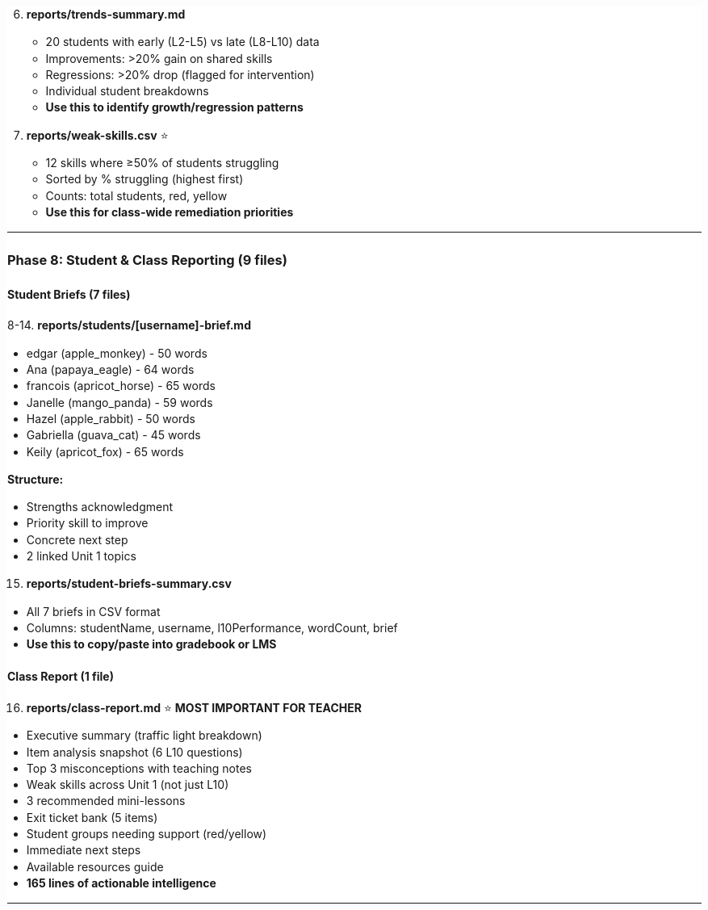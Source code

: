 6. **reports/trends-summary.md**
   - 20 students with early (L2-L5) vs late (L8-L10) data
   - Improvements: >20% gain on shared skills
   - Regressions: >20% drop (flagged for intervention)
   - Individual student breakdowns
   - **Use this to identify growth/regression patterns**

7. **reports/weak-skills.csv** ⭐
   - 12 skills where ≥50% of students struggling
   - Sorted by % struggling (highest first)
   - Counts: total students, red, yellow
   - **Use this for class-wide remediation priorities**

---

### Phase 8: Student & Class Reporting (9 files)

#### Student Briefs (7 files)

8-14. **reports/students/[username]-brief.md**
   - edgar (apple_monkey) - 50 words
   - Ana (papaya_eagle) - 64 words
   - francois (apricot_horse) - 65 words
   - Janelle (mango_panda) - 59 words
   - Hazel (apple_rabbit) - 50 words
   - Gabriella (guava_cat) - 45 words
   - Keily (apricot_fox) - 65 words

   **Structure:**
   - Strengths acknowledgment
   - Priority skill to improve
   - Concrete next step
   - 2 linked Unit 1 topics

15. **reports/student-briefs-summary.csv**
   - All 7 briefs in CSV format
   - Columns: studentName, username, l10Performance, wordCount, brief
   - **Use this to copy/paste into gradebook or LMS**

#### Class Report (1 file)

16. **reports/class-report.md** ⭐ **MOST IMPORTANT FOR TEACHER**
   - Executive summary (traffic light breakdown)
   - Item analysis snapshot (6 L10 questions)
   - Top 3 misconceptions with teaching notes
   - Weak skills across Unit 1 (not just L10)
   - 3 recommended mini-lessons
   - Exit ticket bank (5 items)
   - Student groups needing support (red/yellow)
   - Immediate next steps
   - Available resources guide
   - **165 lines of actionable intelligence**

---
